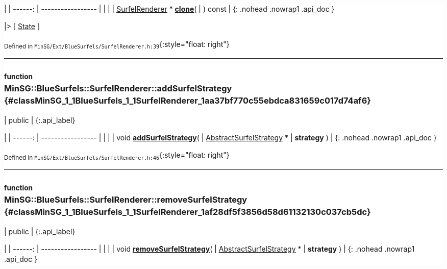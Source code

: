 |
| ------: | ----------------- |
|  |
| [SurfelRenderer](classMinSG_1_1BlueSurfels_1_1SurfelRenderer) * **[clone](#classMinSG_1_1BlueSurfels_1_1SurfelRenderer_1a3b61bc5b892feb48b9239e5c751c18f4)**( |  ) const |
{: .nohead .nowrap1 .api_doc }

|> [ [State](classMinSG_1_1State) ]





<sub>Defined in `MinSG/Ext/BlueSurfels/SurfelRenderer.h:39`</sub>{:style="float: right"}

-------------------------------------------------------------------

### <small>function</small><br/> MinSG::BlueSurfels::SurfelRenderer::addSurfelStrategy {#classMinSG_1_1BlueSurfels_1_1SurfelRenderer_1aa37bf770c55ebdca831659c017d74af6}

| public |
{:.api_label}

|
| ------: | ----------------- |
|  |
| void **[addSurfelStrategy](#classMinSG_1_1BlueSurfels_1_1SurfelRenderer_1aa37bf770c55ebdca831659c017d74af6)**( |  [AbstractSurfelStrategy](classMinSG_1_1BlueSurfels_1_1AbstractSurfelStrategy) * | **strategy** ) |
{: .nohead .nowrap1 .api_doc }





<sub>Defined in `MinSG/Ext/BlueSurfels/SurfelRenderer.h:46`</sub>{:style="float: right"}

-------------------------------------------------------------------

### <small>function</small><br/> MinSG::BlueSurfels::SurfelRenderer::removeSurfelStrategy {#classMinSG_1_1BlueSurfels_1_1SurfelRenderer_1af28df5f3856d58d61132130c037cb5dc}

| public |
{:.api_label}

|
| ------: | ----------------- |
|  |
| void **[removeSurfelStrategy](#classMinSG_1_1BlueSurfels_1_1SurfelRenderer_1af28df5f3856d58d61132130c037cb5dc)**( |  [AbstractSurfelStrategy](classMinSG_1_1BlueSurfels_1_1AbstractSurfelStrategy) * | **strategy** ) |
{: .nohead .nowrap1 .api_doc }




